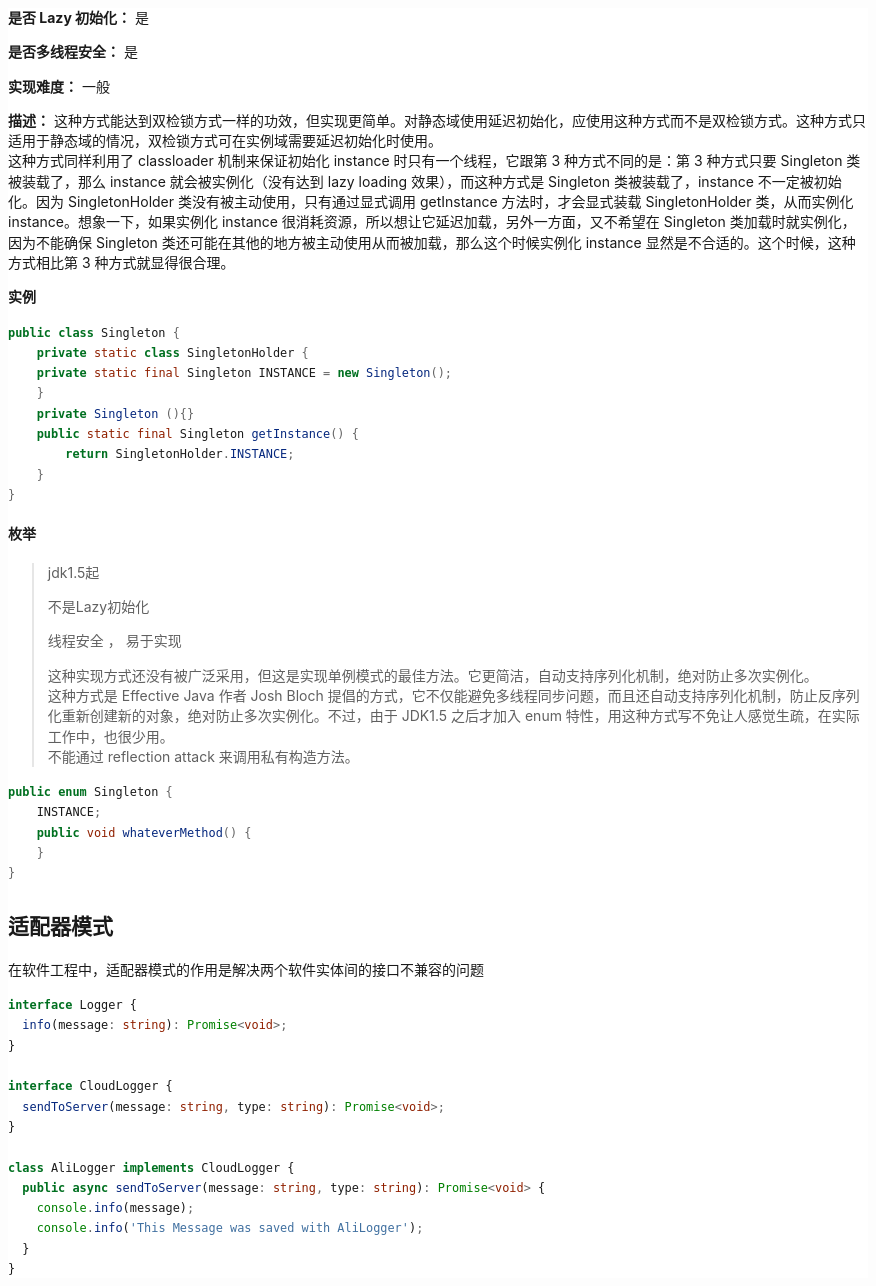 **是否 Lazy 初始化：** 是

**是否多线程安全：** 是

**实现难度：** 一般

**描述：** 这种方式能达到双检锁方式一样的功效，但实现更简单。对静态域使用延迟初始化，应使用这种方式而不是双检锁方式。这种方式只适用于静态域的情况，双检锁方式可在实例域需要延迟初始化时使用。  
这种方式同样利用了 classloader 机制来保证初始化 instance 时只有一个线程，它跟第 3 种方式不同的是：第 3 种方式只要 Singleton 类被装载了，那么 instance 就会被实例化（没有达到 lazy loading 效果），而这种方式是 Singleton 类被装载了，instance 不一定被初始化。因为 SingletonHolder 类没有被主动使用，只有通过显式调用 getInstance 方法时，才会显式装载 SingletonHolder 类，从而实例化 instance。想象一下，如果实例化 instance 很消耗资源，所以想让它延迟加载，另外一方面，又不希望在 Singleton 类加载时就实例化，因为不能确保 Singleton 类还可能在其他的地方被主动使用从而被加载，那么这个时候实例化 instance 显然是不合适的。这个时候，这种方式相比第 3 种方式就显得很合理。

**实例**

```java
public class Singleton {  
    private static class SingletonHolder {  
    private static final Singleton INSTANCE = new Singleton();  
    }  
    private Singleton (){}  
    public static final Singleton getInstance() {  
        return SingletonHolder.INSTANCE;  
    }  
}
```

#### 枚举

> jdk1.5起 
> 
> 不是Lazy初始化 
> 
> 线程安全 ， 易于实现 
> 
> 这种实现方式还没有被广泛采用，但这是实现单例模式的最佳方法。它更简洁，自动支持序列化机制，绝对防止多次实例化。  
> 这种方式是 Effective Java 作者 Josh Bloch 提倡的方式，它不仅能避免多线程同步问题，而且还自动支持序列化机制，防止反序列化重新创建新的对象，绝对防止多次实例化。不过，由于 JDK1.5 之后才加入 enum 特性，用这种方式写不免让人感觉生疏，在实际工作中，也很少用。  
> 不能通过 reflection attack 来调用私有构造方法。

```java
public enum Singleton {  
    INSTANCE;  
    public void whateverMethod() {  
    }  
}
```

## 适配器模式

在软件工程中，适配器模式的作用是解决两个软件实体间的接口不兼容的问题 

```typescript
interface Logger {
  info(message: string): Promise<void>;
}

interface CloudLogger {
  sendToServer(message: string, type: string): Promise<void>;
}

class AliLogger implements CloudLogger {
  public async sendToServer(message: string, type: string): Promise<void> {
    console.info(message);
    console.info('This Message was saved with AliLogger');
  }
}

```